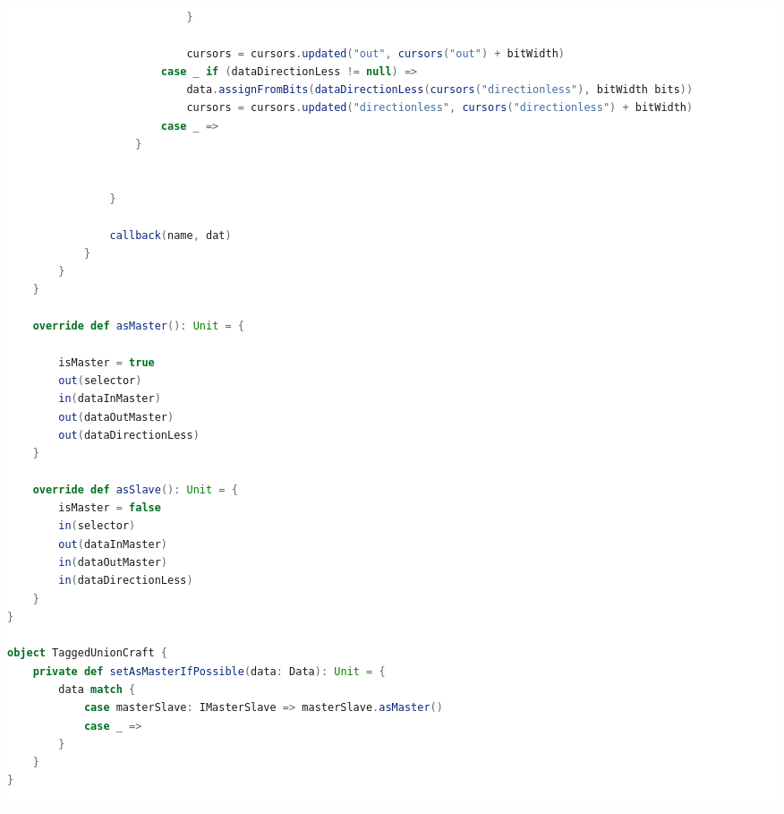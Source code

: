 ```scala
                            }

                            cursors = cursors.updated("out", cursors("out") + bitWidth)
                        case _ if (dataDirectionLess != null) =>
                            data.assignFromBits(dataDirectionLess(cursors("directionless"), bitWidth bits))
                            cursors = cursors.updated("directionless", cursors("directionless") + bitWidth)
                        case _ =>
                    }

                     
                }

                callback(name, dat)
            }
        }
    }
    
    override def asMaster(): Unit = {

        isMaster = true
        out(selector)
        in(dataInMaster)
        out(dataOutMaster)
        out(dataDirectionLess)
    }

    override def asSlave(): Unit = {
        isMaster = false
        in(selector)
        out(dataInMaster)
        in(dataOutMaster)
        in(dataDirectionLess)
    }
}

object TaggedUnionCraft {
    private def setAsMasterIfPossible(data: Data): Unit = {
        data match {
            case masterSlave: IMasterSlave => masterSlave.asMaster()
            case _ =>
        }
    }
}



```